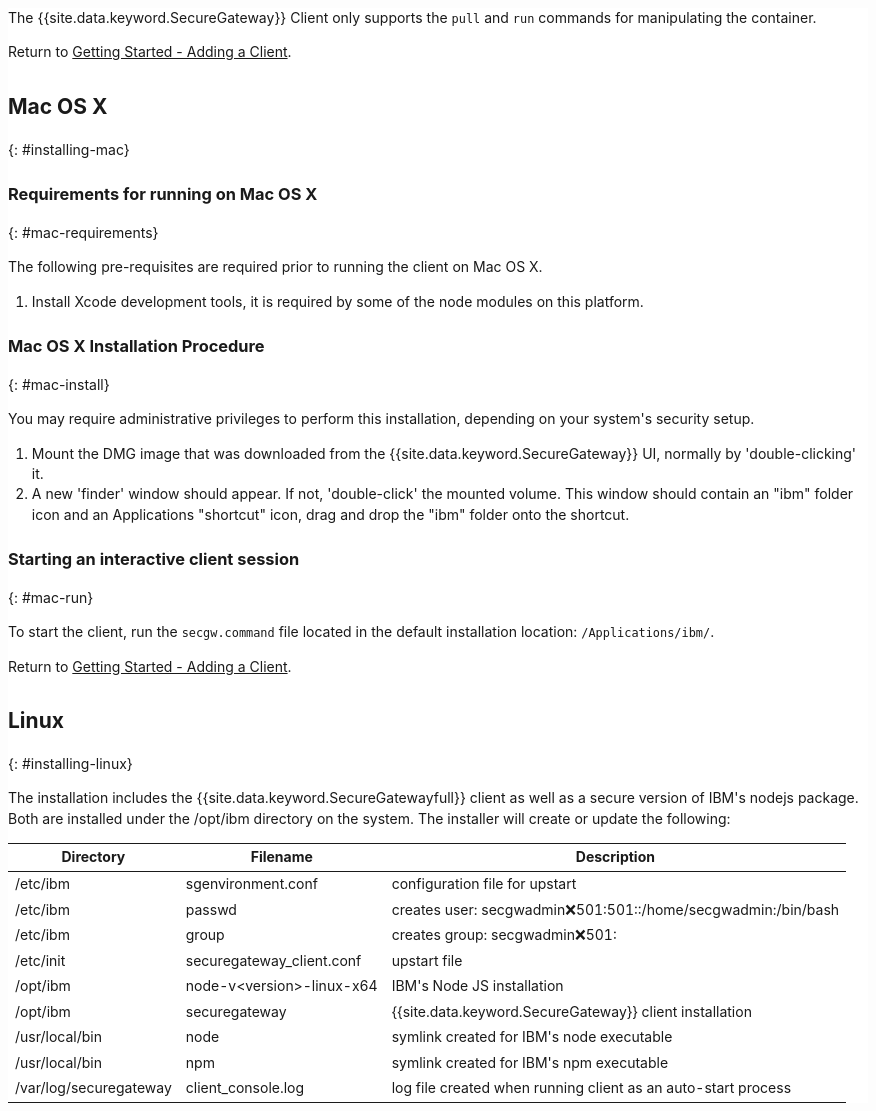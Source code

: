 The {{site.data.keyword.SecureGateway}} Client only supports the `pull` and `run` commands for manipulating the container.

Return to [Getting Started - Adding a Client](/docs/services/SecureGateway/securegateway_client.html).

## Mac OS X
{: #installing-mac}

### Requirements for running on Mac OS X
{: #mac-requirements}

The following pre-requisites are required prior to running the client on Mac OS X.
 1. Install Xcode development tools, it is required by some of the node modules on this platform.

### Mac OS X Installation Procedure
{: #mac-install}

You may require administrative privileges to perform this installation, depending on your system's security setup.

 1. Mount the DMG image that was downloaded from the {{site.data.keyword.SecureGateway}} UI, normally by 'double-clicking' it.
 2. A new 'finder' window should appear. If not, 'double-click' the mounted volume. This window should contain an "ibm" folder icon and an Applications "shortcut" icon, drag and drop the "ibm" folder onto the shortcut.

### Starting an interactive client session
{: #mac-run}

To start the client, run the `secgw.command` file located in the default installation location: `/Applications/ibm/`.

Return to [Getting Started - Adding a Client](/docs/services/SecureGateway/securegateway_client.html).

## Linux
{: #installing-linux}

The installation includes the {{site.data.keyword.SecureGatewayfull}} client as well as a secure version of IBM's nodejs package.  Both are installed under the /opt/ibm directory on the system.  The installer will create or update the following:

| Directory | Filename | Description          |
| ------------- | ------------- | ----------- |
| /etc/ibm | sgenvironment.conf | configuration file for upstart |
| /etc/ibm | passwd | creates user: secgwadmin:x:501:501::/home/secgwadmin:/bin/bash |
| /etc/ibm | group | creates group: secgwadmin:x:501: |
| /etc/init | securegateway_client.conf | upstart file |
| /opt/ibm | node-v&lt;version&gt;-linux-x64 | IBM's Node JS installation |
| /opt/ibm | securegateway | {{site.data.keyword.SecureGateway}} client installation |
| /usr/local/bin | node | symlink created for IBM's node executable |
| /usr/local/bin | npm | symlink created for IBM's npm executable |
| /var/log/securegateway | client_console.log | log file created when running client as an auto-start process |
